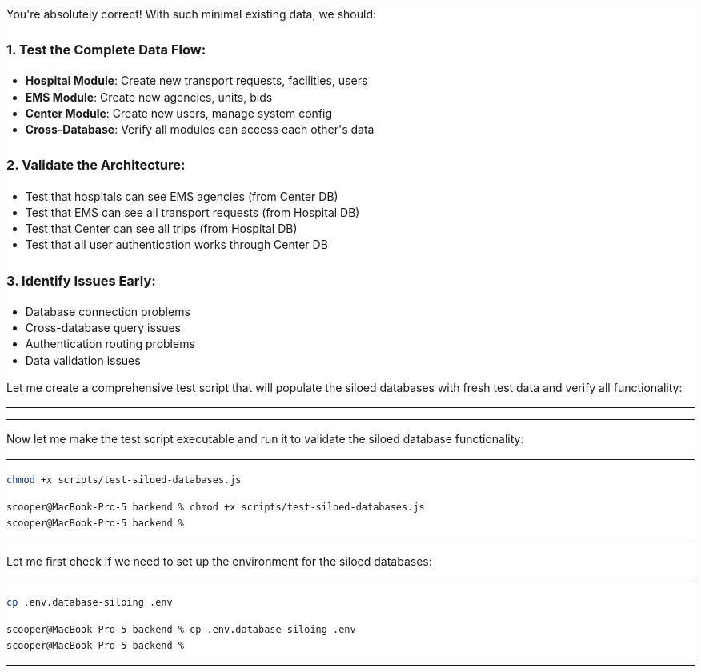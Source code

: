 You're absolutely correct! With such minimal existing data, we should:

### **1. Test the Complete Data Flow:**
- **Hospital Module**: Create new transport requests, facilities, users
- **EMS Module**: Create new agencies, units, bids
- **Center Module**: Create new users, manage system config
- **Cross-Database**: Verify all modules can access each other's data

### **2. Validate the Architecture:**
- Test that hospitals can see EMS agencies (from Center DB)
- Test that EMS can see all transport requests (from Hospital DB)  
- Test that Center can see all trips (from Hospital DB)
- Test that all user authentication works through Center DB

### **3. Identify Issues Early:**
- Database connection problems
- Cross-database query issues
- Authentication routing problems
- Data validation issues

Let me create a comprehensive test script that will populate the siloed databases with fresh test data and verify all functionality:


---



---

Now let me make the test script executable and run it to validate the siloed database functionality:


---

```bash
chmod +x scripts/test-siloed-databases.js
```

```
scooper@MacBook-Pro-5 backend % chmod +x scripts/test-siloed-databases.js
scooper@MacBook-Pro-5 backend %
```

---

Let me first check if we need to set up the environment for the siloed databases:


---

```bash
cp .env.database-siloing .env
```

```
scooper@MacBook-Pro-5 backend % cp .env.database-siloing .env
scooper@MacBook-Pro-5 backend %
```

---